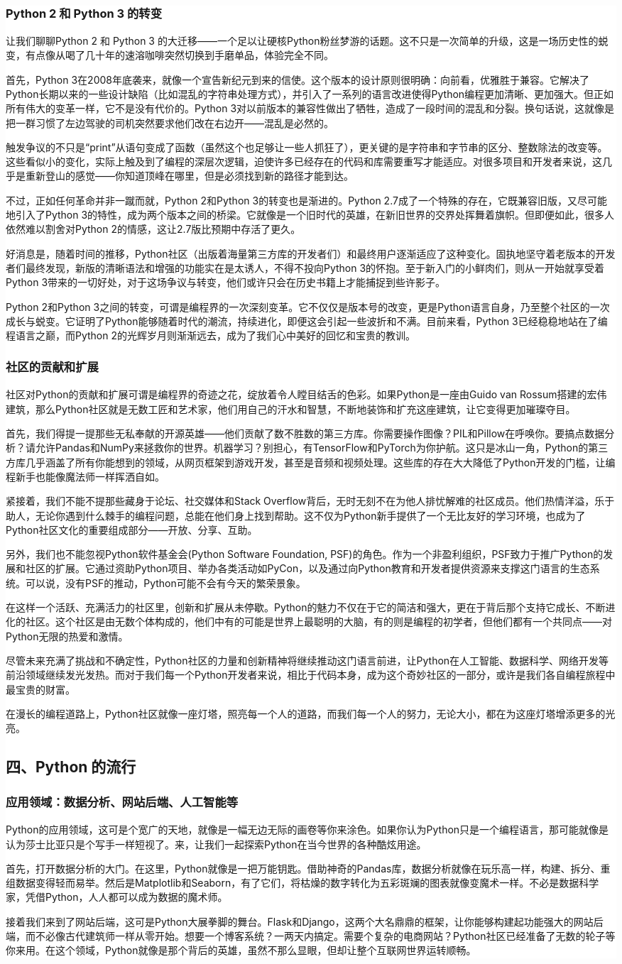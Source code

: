 ### Python 2 和 Python 3 的转变

让我们聊聊Python 2 和 Python 3 的大迁移——一个足以让硬核Python粉丝梦游的话题。这不只是一次简单的升级，这是一场历史性的蜕变，有点像从喝了几十年的速溶咖啡突然切换到手磨单品，体验完全不同。

首先，Python 3在2008年底袭来，就像一个宣告新纪元到来的信使。这个版本的设计原则很明确：向前看，优雅胜于兼容。它解决了Python长期以来的一些设计缺陷（比如混乱的字符串处理方式），并引入了一系列的语言改进使得Python编程更加清晰、更加强大。但正如所有伟大的变革一样，它不是没有代价的。Python 3对以前版本的兼容性做出了牺牲，造成了一段时间的混乱和分裂。换句话说，这就像是把一群习惯了左边驾驶的司机突然要求他们改在右边开——混乱是必然的。

触发争议的不只是“print”从语句变成了函数（虽然这个也足够让一些人抓狂了），更关键的是字符串和字节串的区分、整数除法的改变等。这些看似小的变化，实际上触及到了编程的深层次逻辑，迫使许多已经存在的代码和库需要重写才能适应。对很多项目和开发者来说，这几乎是重新登山的感觉——你知道顶峰在哪里，但是必须找到新的路径才能到达。

不过，正如任何革命并非一蹴而就，Python 2和Python 3的转变也是渐进的。Python 2.7成了一个特殊的存在，它既兼容旧版，又尽可能地引入了Python 3的特性，成为两个版本之间的桥梁。它就像是一个旧时代的英雄，在新旧世界的交界处挥舞着旗帜。但即便如此，很多人依然难以割舍对Python 2的情感，这让2.7版比预期中存活了更久。

好消息是，随着时间的推移，Python社区（出版着海量第三方库的开发者们）和最终用户逐渐适应了这种变化。固执地坚守着老版本的开发者们最终发现，新版的清晰语法和增强的功能实在是太诱人，不得不投向Python 3的怀抱。至于新入门的小鲜肉们，则从一开始就享受着Python 3带来的一切好处，对于这场争议与转变，他们或许只会在历史书籍上才能捕捉到些许影子。

Python 2和Python 3之间的转变，可谓是编程界的一次深刻变革。它不仅仅是版本号的改变，更是Python语言自身，乃至整个社区的一次成长与蜕变。它证明了Python能够随着时代的潮流，持续进化，即便这会引起一些波折和不满。目前来看，Python 3已经稳稳地站在了编程语言之巅，而Python 2的光辉岁月则渐渐远去，成为了我们心中美好的回忆和宝贵的教训。

### 社区的贡献和扩展

社区对Python的贡献和扩展可谓是编程界的奇迹之花，绽放着令人瞠目结舌的色彩。如果Python是一座由Guido van Rossum搭建的宏伟建筑，那么Python社区就是无数工匠和艺术家，他们用自己的汗水和智慧，不断地装饰和扩充这座建筑，让它变得更加璀璨夺目。

首先，我们得提一提那些无私奉献的开源英雄——他们贡献了数不胜数的第三方库。你需要操作图像？PIL和Pillow在呼唤你。要搞点数据分析？请允许Pandas和NumPy来拯救你的世界。机器学习？别担心，有TensorFlow和PyTorch为你护航。这只是冰山一角，Python的第三方库几乎涵盖了所有你能想到的领域，从网页框架到游戏开发，甚至是音频和视频处理。这些库的存在大大降低了Python开发的门槛，让编程新手也能像魔法师一样挥洒自如。

紧接着，我们不能不提那些藏身于论坛、社交媒体和Stack Overflow背后，无时无刻不在为他人排忧解难的社区成员。他们热情洋溢，乐于助人，无论你遇到什么棘手的编程问题，总能在他们身上找到帮助。这不仅为Python新手提供了一个无比友好的学习环境，也成为了Python社区文化的重要组成部分——开放、分享、互助。

另外，我们也不能忽视Python软件基金会(Python Software Foundation, PSF)的角色。作为一个非盈利组织，PSF致力于推广Python的发展和社区的扩展。它通过资助Python项目、举办各类活动如PyCon，以及通过向Python教育和开发者提供资源来支撑这门语言的生态系统。可以说，没有PSF的推动，Python可能不会有今天的繁荣景象。

在这样一个活跃、充满活力的社区里，创新和扩展从未停歇。Python的魅力不仅在于它的简洁和强大，更在于背后那个支持它成长、不断进化的社区。这个社区是由无数个体构成的，他们中有的可能是世界上最聪明的大脑，有的则是编程的初学者，但他们都有一个共同点——对Python无限的热爱和激情。

尽管未来充满了挑战和不确定性，Python社区的力量和创新精神将继续推动这门语言前进，让Python在人工智能、数据科学、网络开发等前沿领域继续发光发热。而对于我们每一个Python开发者来说，相比于代码本身，成为这个奇妙社区的一部分，或许是我们各自编程旅程中最宝贵的财富。

在漫长的编程道路上，Python社区就像一座灯塔，照亮每一个人的道路，而我们每一个人的努力，无论大小，都在为这座灯塔增添更多的光亮。

## 四、Python 的流行

### 应用领域：数据分析、网站后端、人工智能等

Python的应用领域，这可是个宽广的天地，就像是一幅无边无际的画卷等你来涂色。如果你认为Python只是一个编程语言，那可能就像是认为莎士比亚只是个写手一样短视了。来，让我们一起探索Python在当今世界的各种酷炫用途。

首先，打开数据分析的大门。在这里，Python就像是一把万能钥匙。借助神奇的Pandas库，数据分析就像在玩乐高一样，构建、拆分、重组数据变得轻而易举。然后是Matplotlib和Seaborn，有了它们，将枯燥的数字转化为五彩斑斓的图表就像变魔术一样。不必是数据科学家，凭借Python，人人都可以成为数据的魔术师。

接着我们来到了网站后端，这可是Python大展拳脚的舞台。Flask和Django，这两个大名鼎鼎的框架，让你能够构建起功能强大的网站后端，而不必像古代建筑师一样从零开始。想要一个博客系统？一两天内搞定。需要个复杂的电商网站？Python社区已经准备了无数的轮子等你来用。在这个领域，Python就像是那个背后的英雄，虽然不那么显眼，但却让整个互联网世界运转顺畅。
